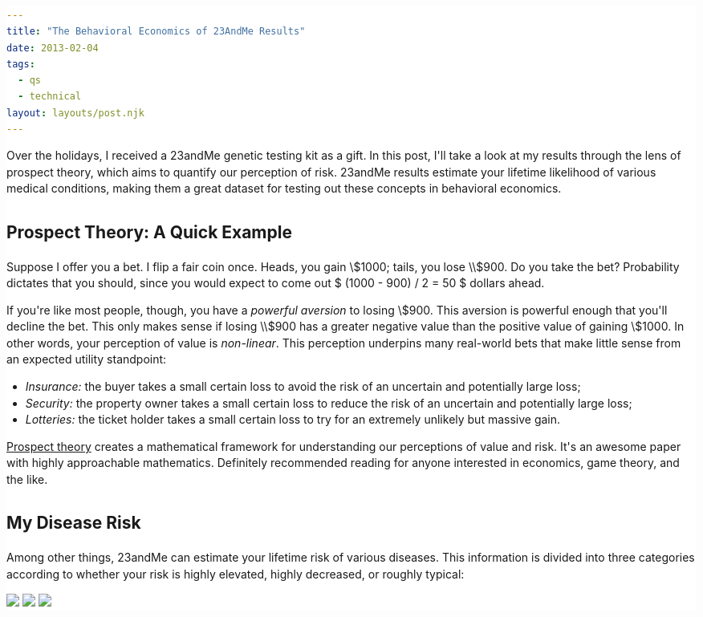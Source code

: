 ```yaml
---
title: "The Behavioral Economics of 23AndMe Results"
date: 2013-02-04
tags:
  - qs
  - technical
layout: layouts/post.njk
---
```


Over the holidays, I received a 23andMe genetic testing kit as a gift. In this post, I'll take a look at my results through the lens of prospect theory, which aims to quantify our perception of risk. 23andMe results estimate your lifetime likelihood of various medical conditions, making them a great dataset for testing out these concepts in behavioral economics.



## Prospect Theory: A Quick Example

Suppose I offer you a bet. I flip a fair coin once. Heads, you gain \\$1000; tails, you lose \\$900. Do you take the bet? Probability dictates that you should, since you would expect to come out $ (1000 - 900) / 2 = 50 $ dollars ahead.

If you're like most people, though, you have a *powerful aversion* to losing \\$900. This aversion is powerful enough that you'll decline the bet. This only makes sense if losing \\$900 has a greater negative value than the positive value of gaining \\$1000. In other words, your perception of value is *non-linear*. This perception underpins many real-world bets that make little sense from an expected utility standpoint:

- *Insurance:* the buyer takes a small certain loss to avoid the risk of an uncertain and potentially large loss;
- *Security:* the property owner takes a small certain loss to reduce the risk of an uncertain and potentially large loss;
- *Lotteries:* the ticket holder takes a small certain loss to try for an extremely unlikely but massive gain.

[Prospect theory](http://www.princeton.edu/~kahneman/docs/Publications/prospect_theory.pdf) creates a mathematical framework for understanding our perceptions of value and risk. It's an awesome paper with highly approachable mathematics. Definitely recommended reading for anyone interested in economics, game theory, and the like.

## My Disease Risk

Among other things, 23andMe can estimate your lifetime risk of various diseases. This information is divided into three categories according to whether your risk is highly elevated, highly decreased, or roughly typical:

<img src="https://lh4.googleusercontent.com/-xccLcJ7-CqU/URBE7QF2tCI/AAAAAAAAATs/sFewavaz6P4/s640/23andme_elevated_risk.jpg" />
<img src="https://lh4.googleusercontent.com/-D7AY4foE6Qs/URBE8FA3lBI/AAAAAAAAAT0/x76tZ9J5HP0/s640/23andme_decreased_risk.jpg" />
<img src="https://lh4.googleusercontent.com/-HU05eMXwI4M/URBE89TEu0I/AAAAAAAAAT8/MihVGsTQkLQ/s640/23andme_typical_risk.jpg" />
